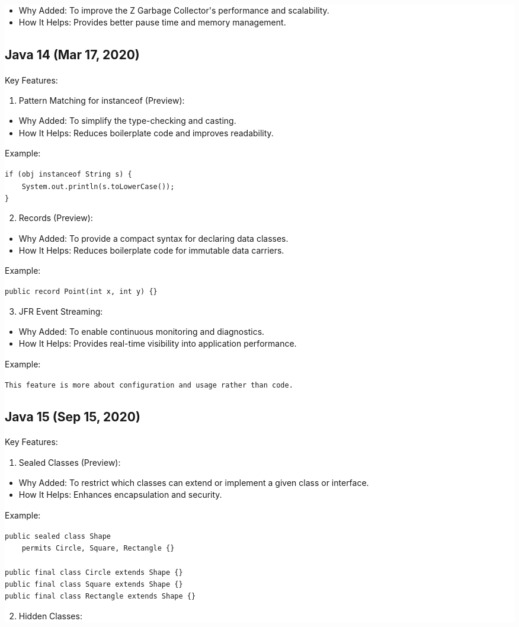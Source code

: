 - Why Added: To improve the Z Garbage Collector's performance and scalability.
- How It Helps: Provides better pause time and memory management.


## Java 14 (Mar 17, 2020)

Key Features:

1. Pattern Matching for instanceof (Preview):

- Why Added: To simplify the type-checking and casting.
- How It Helps: Reduces boilerplate code and improves readability.

Example:

```
if (obj instanceof String s) {
    System.out.println(s.toLowerCase());
}
```

2. Records (Preview):

- Why Added: To provide a compact syntax for declaring data classes.
- How It Helps: Reduces boilerplate code for immutable data carriers.

Example:
```
public record Point(int x, int y) {}
```

3. JFR Event Streaming:

- Why Added: To enable continuous monitoring and diagnostics.
- How It Helps: Provides real-time visibility into application performance.

Example:
```
This feature is more about configuration and usage rather than code.
```
## Java 15 (Sep 15, 2020)

Key Features:

1. Sealed Classes (Preview):

- Why Added: To restrict which classes can extend or implement a given class or interface.
- How It Helps: Enhances encapsulation and security.

Example:

```
public sealed class Shape
    permits Circle, Square, Rectangle {}

public final class Circle extends Shape {}
public final class Square extends Shape {}
public final class Rectangle extends Shape {}
```
2. Hidden Classes:
